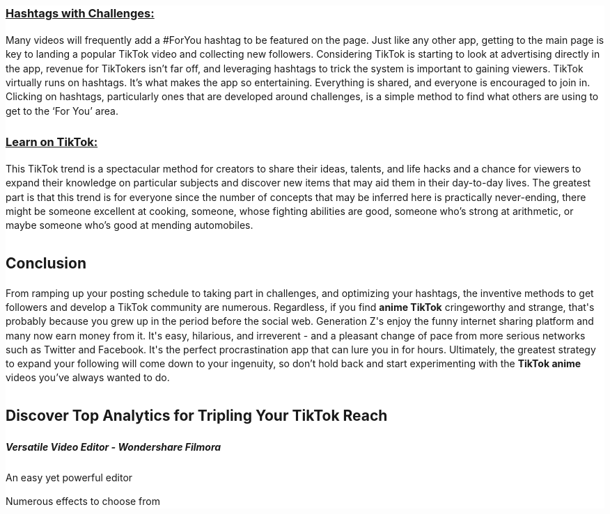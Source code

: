 ### [Hashtags with Challenges:](https://www.tiktok.com/discover/anime-challenge?lang=en)

Many videos will frequently add a #ForYou hashtag to be featured on the page. Just like any other app, getting to the main page is key to landing a popular TikTok video and collecting new followers. Considering TikTok is starting to look at advertising directly in the app, revenue for TikTokers isn’t far off, and leveraging hashtags to trick the system is important to gaining viewers. TikTok virtually runs on hashtags. It’s what makes the app so entertaining. Everything is shared, and everyone is encouraged to join in. Clicking on hashtags, particularly ones that are developed around challenges, is a simple method to find what others are using to get to the ‘For You’ area.

### [Learn on TikTok:](https://www.tiktok.com/discover/learn-the-alphabet-with-anime?lang=en)

This TikTok trend is a spectacular method for creators to share their ideas, talents, and life hacks and a chance for viewers to expand their knowledge on particular subjects and discover new items that may aid them in their day-to-day lives. The greatest part is that this trend is for everyone since the number of concepts that may be inferred here is practically never-ending, there might be someone excellent at cooking, someone, whose fighting abilities are good, someone who’s strong at arithmetic, or maybe someone who’s good at mending automobiles.

## Conclusion

From ramping up your posting schedule to taking part in challenges, and optimizing your hashtags, the inventive methods to get followers and develop a TikTok community are numerous. Regardless, if you find **anime TikTok** cringeworthy and strange, that's probably because you grew up in the period before the social web. Generation Z's enjoy the funny internet sharing platform and many now earn money from it. It's easy, hilarious, and irreverent - and a pleasant change of pace from more serious networks such as Twitter and Facebook. It's the perfect procrastination app that can lure you in for hours. Ultimately, the greatest strategy to expand your following will come down to your ingenuity, so don’t hold back and start experimenting with the **TikTok anime** videos you’ve always wanted to do.

<ins class="adsbygoogle"
     style="display:block"
     data-ad-format="autorelaxed"
     data-ad-client="ca-pub-7571918770474297"
     data-ad-slot="1223367746"></ins>

<ins class="adsbygoogle"
     style="display:block"
     data-ad-format="autorelaxed"
     data-ad-client="ca-pub-7571918770474297"
     data-ad-slot="1223367746"></ins>

## Discover Top Analytics for Tripling Your TikTok Reach

##### Versatile Video Editor - Wondershare Filmora

An easy yet powerful editor

Numerous effects to choose from
